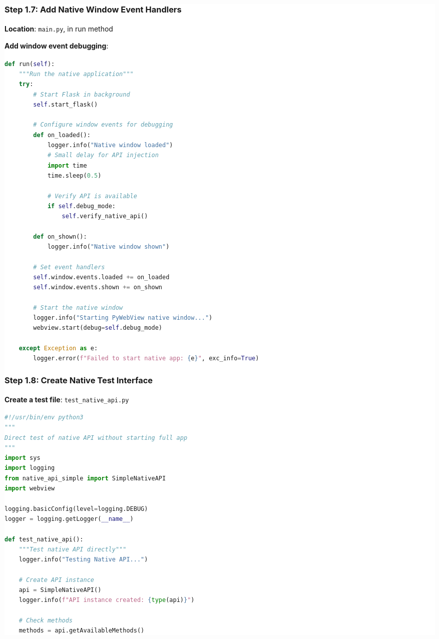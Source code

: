 ### Step 1.7: Add Native Window Event Handlers

**Location**: `main.py`, in run method

**Add window event debugging**:
```python
def run(self):
    """Run the native application"""
    try:
        # Start Flask in background
        self.start_flask()
        
        # Configure window events for debugging
        def on_loaded():
            logger.info("Native window loaded")
            # Small delay for API injection
            import time
            time.sleep(0.5)
            
            # Verify API is available
            if self.debug_mode:
                self.verify_native_api()
        
        def on_shown():
            logger.info("Native window shown")
        
        # Set event handlers
        self.window.events.loaded += on_loaded
        self.window.events.shown += on_shown
        
        # Start the native window
        logger.info("Starting PyWebView native window...")
        webview.start(debug=self.debug_mode)
        
    except Exception as e:
        logger.error(f"Failed to start native app: {e}", exc_info=True)
```

### Step 1.8: Create Native Test Interface

**Create a test file**: `test_native_api.py`

```python
#!/usr/bin/env python3
"""
Direct test of native API without starting full app
"""
import sys
import logging
from native_api_simple import SimpleNativeAPI
import webview

logging.basicConfig(level=logging.DEBUG)
logger = logging.getLogger(__name__)

def test_native_api():
    """Test native API directly"""
    logger.info("Testing Native API...")
    
    # Create API instance
    api = SimpleNativeAPI()
    logger.info(f"API instance created: {type(api)}")
    
    # Check methods
    methods = api.getAvailableMethods()
```